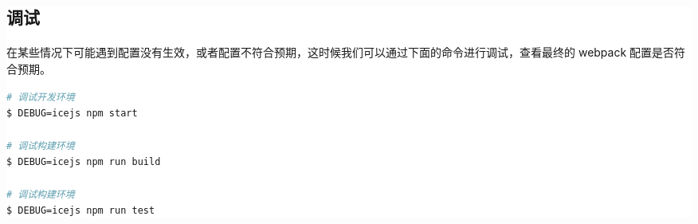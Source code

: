 ## 调试

在某些情况下可能遇到配置没有生效，或者配置不符合预期，这时候我们可以通过下面的命令进行调试，查看最终的 webpack 配置是否符合预期。

```bash
# 调试开发环境
$ DEBUG=icejs npm start

# 调试构建环境
$ DEBUG=icejs npm run build

# 调试构建环境
$ DEBUG=icejs npm run test
```
